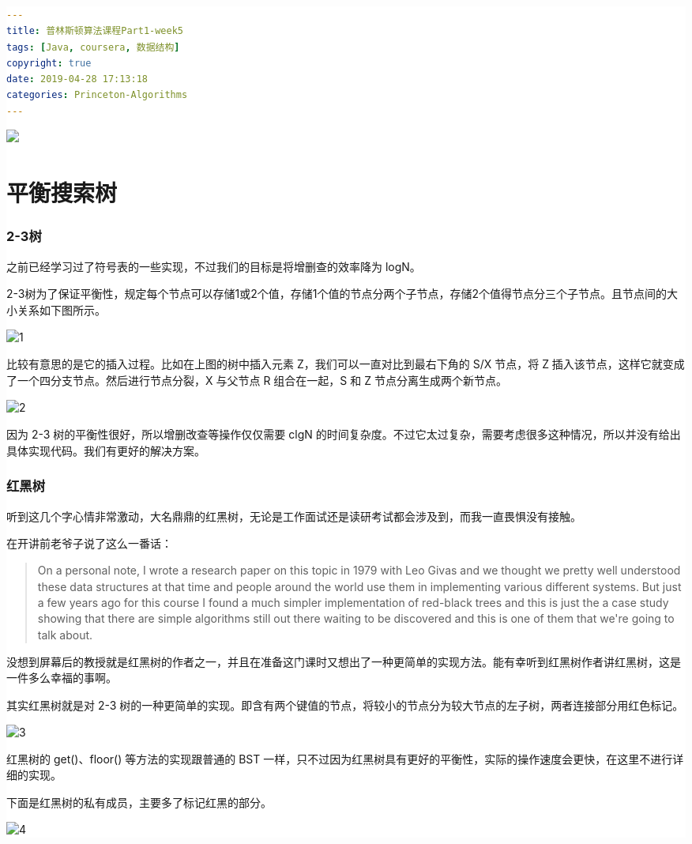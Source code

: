 ```yaml
---
title: 普林斯顿算法课程Part1-week5
tags: [Java, coursera, 数据结构]
copyright: true
date: 2019-04-28 17:13:18
categories: Princeton-Algorithms
---
```


![](/uploads/paw5.png)



# 平衡搜索树

### 2-3树

之前已经学习过了符号表的一些实现，不过我们的目标是将增删查的效率降为 logN。

2-3树为了保证平衡性，规定每个节点可以存储1或2个值，存储1个值的节点分两个子节点，存储2个值得节点分三个子节点。且节点间的大小关系如下图所示。

![1](https://raw.githubusercontent.com/seriouszyx/Princeton-Algorithms/master/Part1-week5/imgs/1.png)

比较有意思的是它的插入过程。比如在上图的树中插入元素 Z，我们可以一直对比到最右下角的 S/X 节点，将 Z 插入该节点，这样它就变成了一个四分支节点。然后进行节点分裂，X 与父节点 R 组合在一起，S 和 Z 节点分离生成两个新节点。

![2](https://raw.githubusercontent.com/seriouszyx/Princeton-Algorithms/master/Part1-week5/imgs/2.png)

因为 2-3 树的平衡性很好，所以增删改查等操作仅仅需要 clgN 的时间复杂度。不过它太过复杂，需要考虑很多这种情况，所以并没有给出具体实现代码。我们有更好的解决方案。

### 红黑树

听到这几个字心情非常激动，大名鼎鼎的红黑树，无论是工作面试还是读研考试都会涉及到，而我一直畏惧没有接触。

在开讲前老爷子说了这么一番话：

> On a personal note, I wrote a research paper on this topic in 1979 with Leo Givas and we thought we pretty well understood these data structures at that time and people around the world use them in implementing various different systems. But just a few years ago for this course I found a much simpler implementation of red-black trees and this is just the a case study showing that there are simple algorithms still out there waiting to be discovered and this is one of them that we're going to talk about. 

没想到屏幕后的教授就是红黑树的作者之一，并且在准备这门课时又想出了一种更简单的实现方法。能有幸听到红黑树作者讲红黑树，这是一件多么幸福的事啊。

其实红黑树就是对 2-3 树的一种更简单的实现。即含有两个键值的节点，将较小的节点分为较大节点的左子树，两者连接部分用红色标记。

![3](https://raw.githubusercontent.com/seriouszyx/Princeton-Algorithms/master/Part1-week5/imgs/3.png)

红黑树的 get()、floor() 等方法的实现跟普通的 BST 一样，只不过因为红黑树具有更好的平衡性，实际的操作速度会更快，在这里不进行详细的实现。

下面是红黑树的私有成员，主要多了标记红黑的部分。

![4](https://raw.githubusercontent.com/seriouszyx/Princeton-Algorithms/master/Part1-week5/imgs/4.png)
